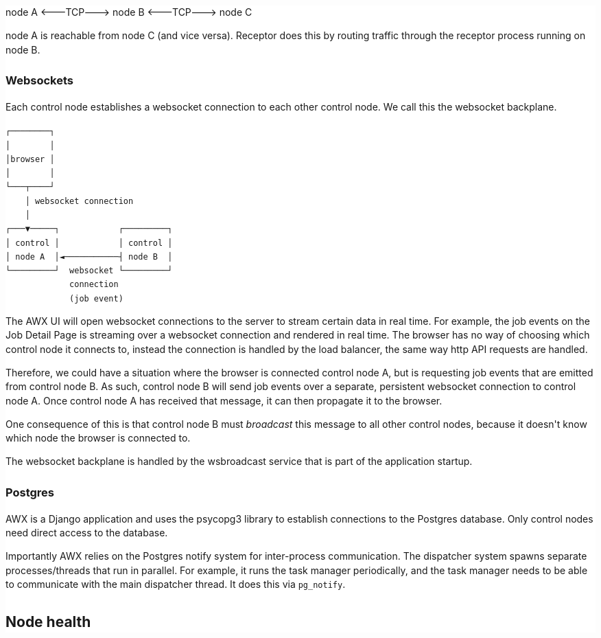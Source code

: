 node A <---TCP---> node B <---TCP---> node C

node A is reachable from node C (and vice versa). Receptor does this by routing traffic through the receptor process running on node B.


### Websockets

Each control node establishes a websocket connection to each other control node. We call this the websocket backplane.

```
┌────────┐
│        │
│browser │
│        │
└───┬────┘
    │ websocket connection
    │
┌───▼─────┐            ┌─────────┐
│ control │            │ control │
│ node A  │◄───────────┤ node B  │
└─────────┘  websocket └─────────┘
             connection
             (job event)
```

The AWX UI will open websocket connections to the server to stream certain data in real time. For example, the job events on the Job Detail Page is streaming over a websocket connection and rendered in real time. The browser has no way of choosing which control node it connects to, instead the connection is handled by the load balancer, the same way http API requests are handled.

Therefore, we could have a situation where the browser is connected control node A, but is requesting job events that are emitted from control node B. As such, control node B will send job events over a separate, persistent websocket connection to control node A. Once control node A has received that message, it can then propagate it to the browser.

One consequence of this is that control node B must *broadcast* this message to all other control nodes, because it doesn't know which node the browser is connected to.

The websocket backplane is handled by the wsbroadcast service that is part of the application startup.


### Postgres

AWX is a Django application and uses the psycopg3 library to establish connections to the Postgres database.
Only control nodes need direct access to the database.

Importantly AWX relies on the Postgres notify system for inter-process communication. The dispatcher system spawns separate processes/threads that run in parallel. For example, it runs the task manager periodically, and the task manager needs to be able to communicate with the main dispatcher thread. It does this via `pg_notify`.

## Node health
